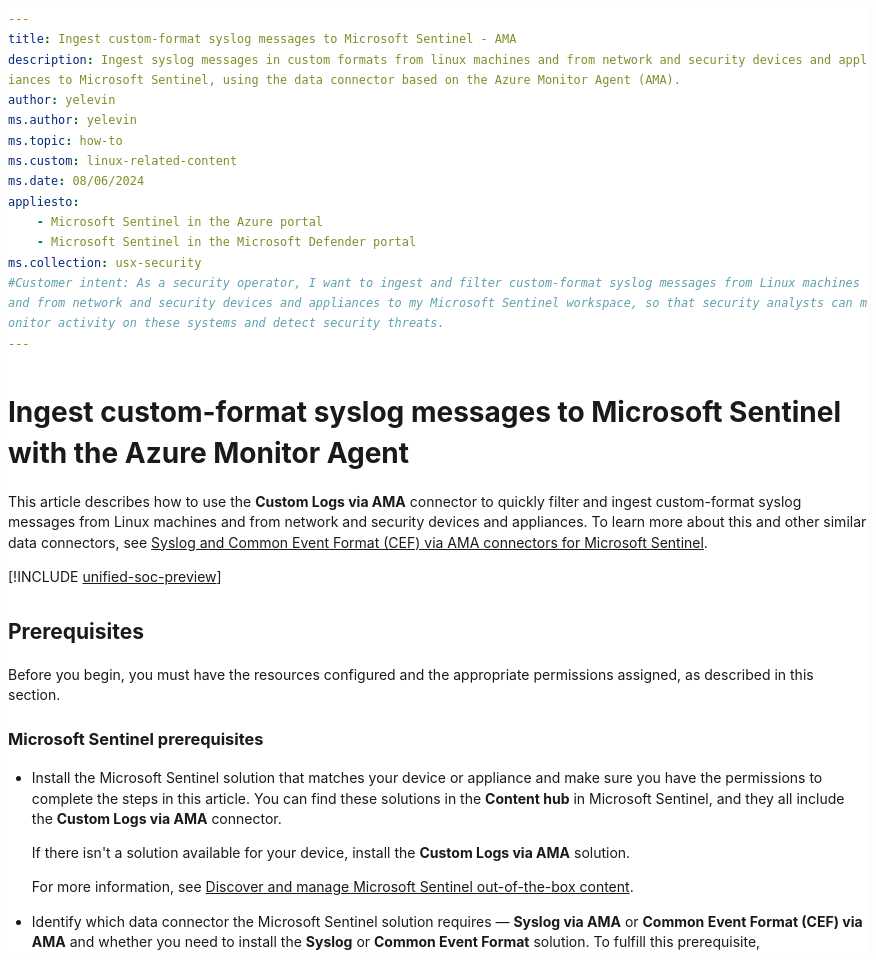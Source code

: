 ```yaml
---
title: Ingest custom-format syslog messages to Microsoft Sentinel - AMA
description: Ingest syslog messages in custom formats from linux machines and from network and security devices and appliances to Microsoft Sentinel, using the data connector based on the Azure Monitor Agent (AMA).
author: yelevin
ms.author: yelevin
ms.topic: how-to
ms.custom: linux-related-content
ms.date: 08/06/2024
appliesto:
    - Microsoft Sentinel in the Azure portal
    - Microsoft Sentinel in the Microsoft Defender portal
ms.collection: usx-security
#Customer intent: As a security operator, I want to ingest and filter custom-format syslog messages from Linux machines and from network and security devices and appliances to my Microsoft Sentinel workspace, so that security analysts can monitor activity on these systems and detect security threats.
---
```


# Ingest custom-format syslog messages to Microsoft Sentinel with the Azure Monitor Agent

This article describes how to use the **Custom Logs via AMA** connector to quickly filter and ingest custom-format syslog messages from Linux machines and from network and security devices and appliances. To learn more about this and other similar data connectors, see [Syslog and Common Event Format (CEF) via AMA connectors for Microsoft Sentinel](cef-syslog-ama-overview.md).

[!INCLUDE [unified-soc-preview](includes/unified-soc-preview.md)]

## Prerequisites

Before you begin, you must have the resources configured and the appropriate permissions assigned, as described in this section. 

### Microsoft Sentinel prerequisites

- Install the Microsoft Sentinel solution that matches your device or appliance and make sure you have the permissions to complete the steps in this article. You can find these solutions in the **Content hub** in Microsoft Sentinel, and they all include the **Custom Logs via AMA** connector.

    If there isn't a solution available for your device, install the **Custom Logs via AMA** solution.

    For more information, see [Discover and manage Microsoft Sentinel out-of-the-box content](sentinel-solutions-deploy.md).

- Identify which data connector the Microsoft Sentinel solution requires &mdash; **Syslog via AMA** or **Common Event Format (CEF) via AMA** and whether you need to install the **Syslog** or **Common Event Format** solution. To fulfill this prerequisite, 
